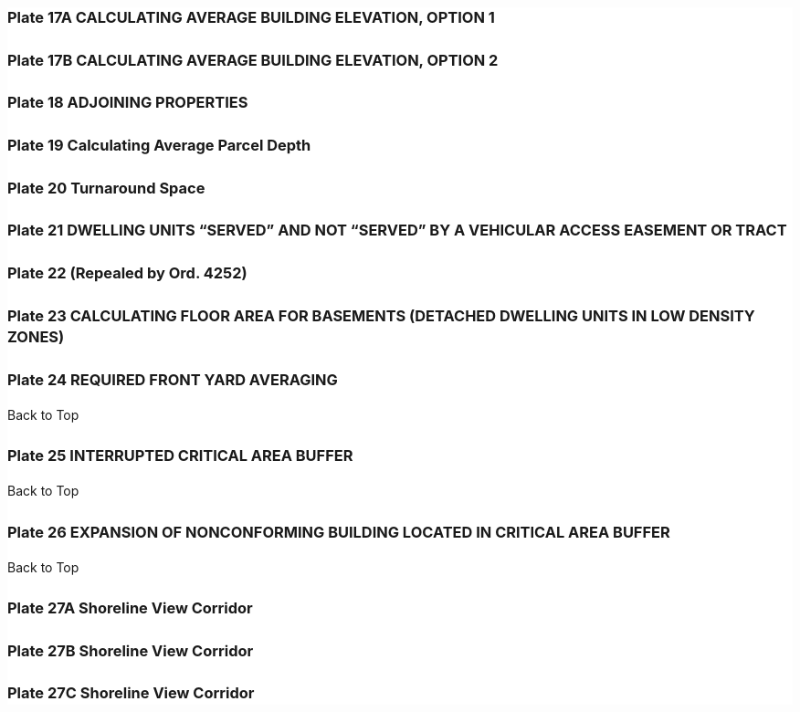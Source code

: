 ### Plate 17A CALCULATING AVERAGE BUILDING ELEVATION, OPTION 1



### Plate 17B CALCULATING AVERAGE BUILDING ELEVATION, OPTION 2



### Plate 18 ADJOINING PROPERTIES



### Plate 19 Calculating Average Parcel Depth



### Plate 20 Turnaround Space



### Plate 21 DWELLING UNITS “SERVED” AND NOT “SERVED” BY A VEHICULAR ACCESS EASEMENT OR TRACT



### Plate 22 (Repealed by Ord. 4252)



### Plate 23 CALCULATING FLOOR AREA FOR BASEMENTS (DETACHED DWELLING UNITS IN LOW DENSITY ZONES)



### Plate 24 REQUIRED FRONT YARD AVERAGING

Back to Top

### Plate 25 INTERRUPTED CRITICAL AREA BUFFER

Back to Top

### Plate 26 EXPANSION OF NONCONFORMING BUILDING LOCATED IN CRITICAL AREA BUFFER

Back to Top

### Plate 27A Shoreline View Corridor



### Plate 27B Shoreline View Corridor



### Plate 27C Shoreline View Corridor
